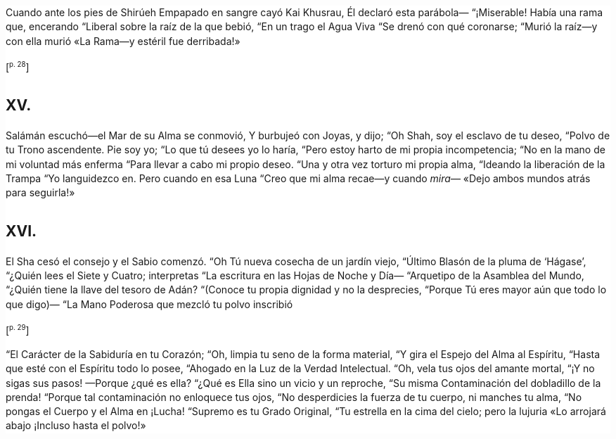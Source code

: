 Cuando ante los pies de Shirúeh
Empapado en sangre cayó Kai Khusrau,
Él declaró esta parábola—
“¡Miserable! Había una rama que, encerando
“Liberal sobre la raíz de la que bebió,
“En un trago el Agua Viva
“Se drenó con qué coronarse;
“Murió la raíz—y con ella murió
«La Rama—y estéril fue derribada!»

<span id="p28">[<sup><small>p. 28</small></sup>]</span>

## XV.

Salámán escuchó—el Mar de su Alma se conmovió,
Y burbujeó con Joyas, y dijo;
“Oh Shah, soy el esclavo de tu deseo,
“Polvo de tu Trono ascendente. Pie soy yo;
“Lo que tú desees yo lo haría,
“Pero estoy harto de mi propia incompetencia;
“No en la mano de mi voluntad más enferma
“Para llevar a cabo mi propio deseo.
“Una y otra vez torturo mi propia alma,
“Ideando la liberación de la Trampa
“Yo languidezco en. Pero cuando en esa Luna
“Creo que mi alma recae—y cuando _mira_—
«Dejo ambos mundos atrás para seguirla!»

## XVI.

El Sha cesó el consejo y el Sabio comenzó.
“Oh Tú nueva cosecha de un jardín viejo,
“Último Blasón de la pluma de ‘Hágase’,
“¿Quién lees el Siete y Cuatro; interpretas
“La escritura en las Hojas de Noche y Día—
“Arquetipo de la Asamblea del Mundo,
“¿Quién tiene la llave del tesoro de Adán?
“(Conoce tu propia dignidad y no la desprecies,
“Porque Tú eres mayor aún que todo lo que digo)—
“La Mano Poderosa que mezcló tu polvo inscribió

<span id="p29">[<sup><small>p. 29</small></sup>]</span>

“El Carácter de la Sabiduría en tu Corazón;
“Oh, limpia tu seno de la forma material,
“Y gira el Espejo del Alma al Espíritu,
“Hasta que esté con el Espíritu todo lo posee,
“Ahogado en la Luz de la Verdad Intelectual.
“Oh, vela tus ojos del amante mortal,
“¡Y no sigas sus pasos! —Porque ¿qué es ella?
“¿Qué es Ella sino un vicio y un reproche,
“Su misma Contaminación del dobladillo de la prenda!
“Porque tal contaminación no enloquece tus ojos,
“No desperdicies la fuerza de tu cuerpo, ni manches tu alma,
“No pongas el Cuerpo y el Alma en ¡Lucha!
“Supremo es tu Grado Original,
“Tu estrella en la cima del cielo; pero la lujuria
«Lo arrojará abajo ¡Incluso hasta el polvo!»
